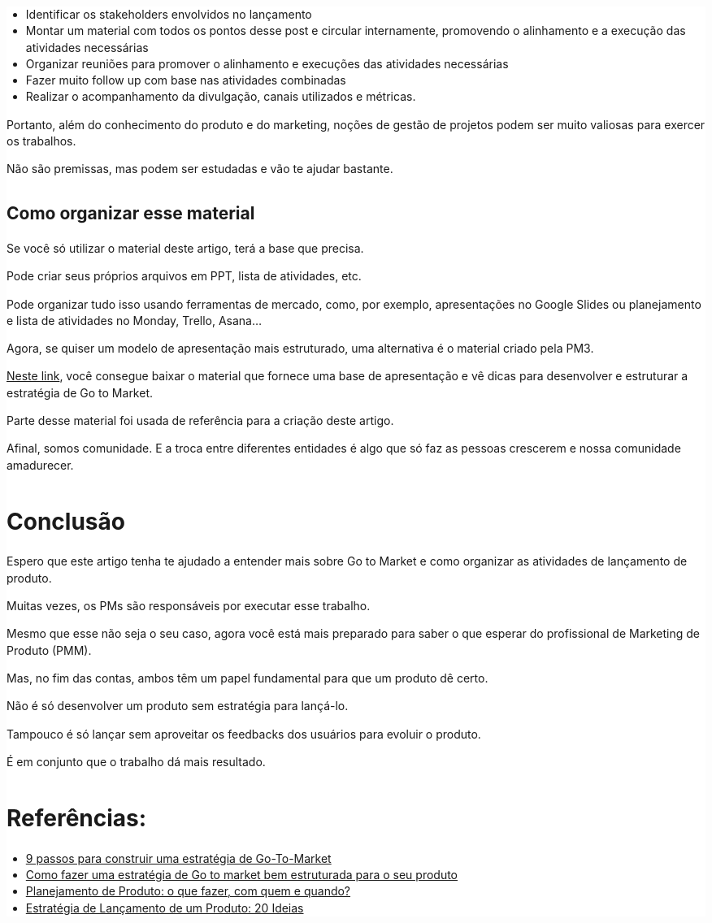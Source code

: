 * Identificar os stakeholders envolvidos no lançamento
* Montar um material com todos os pontos desse post e circular internamente, promovendo o alinhamento e a execução das atividades necessárias
* Organizar reuniões para promover o alinhamento e execuções das atividades necessárias
* Fazer muito follow up com base nas atividades combinadas
* Realizar o acompanhamento da divulgação, canais utilizados e métricas.

Portanto, além do conhecimento do produto e do marketing, noções de gestão de projetos podem ser muito valiosas para exercer os trabalhos. 

Não são premissas, mas podem ser estudadas e vão te ajudar bastante.

## Como organizar esse material

Se você só utilizar o material deste artigo, terá a base que precisa. 

Pode criar seus próprios arquivos em PPT, lista de atividades, etc. 

Pode organizar tudo isso usando ferramentas de mercado, como, por exemplo, apresentações no Google Slides ou planejamento e lista de atividades no Monday, Trello, Asana…

Agora, se quiser um modelo de apresentação mais estruturado, uma alternativa é o material criado pela PM3. 

[Neste link](https://www.cursospm3.com.br/blog/como-fazer-uma-estrategia-de-go-to-market-bem-estruturada-para-o-seu-produto/), você consegue baixar o material que fornece uma base de apresentação e vê dicas para desenvolver e estruturar a estratégia de Go to Market.

Parte desse material foi usada de referência para a criação deste artigo.

Afinal, somos comunidade. E a troca entre diferentes entidades é algo que só faz as pessoas crescerem e nossa comunidade amadurecer.

# Conclusão

Espero que este artigo tenha te ajudado a entender mais sobre Go to Market e como organizar as atividades de lançamento de produto.

Muitas vezes, os PMs são responsáveis por executar esse trabalho. 

Mesmo que esse não seja o seu caso, agora você está mais preparado para saber o que esperar do profissional de Marketing de Produto (PMM). 

Mas, no fim das contas, ambos têm um papel fundamental para que um produto dê certo. 

Não é só desenvolver um produto sem estratégia para lançá-lo. 

Tampouco é só lançar sem aproveitar os feedbacks dos usuários para evoluir o produto.

É em conjunto que o trabalho dá mais resultado.

# Referências:

* [9 passos para construir uma estratégia de Go-To-Market](https://hack.consulting/9-passos-para-construir-uma-estrategia-de-go-to-market-estrutura-e-exemplos/)
* [Como fazer uma estratégia de Go to market bem estruturada para o seu produto](https://www.cursospm3.com.br/blog/como-fazer-uma-estrategia-de-go-to-market-bem-estruturada-para-o-seu-produto/)
* [Planejamento de Produto: o que fazer, com quem e quando?](https://productmarketingbrasil.com.br/planejamento-de-produto-o-que-fazer/)
* [Estratégia de Lançamento de um Produto: 20 Ideias](https://blog.luz.vc/como-fazer/estrategia-de-lancamento-de-um-produto/)